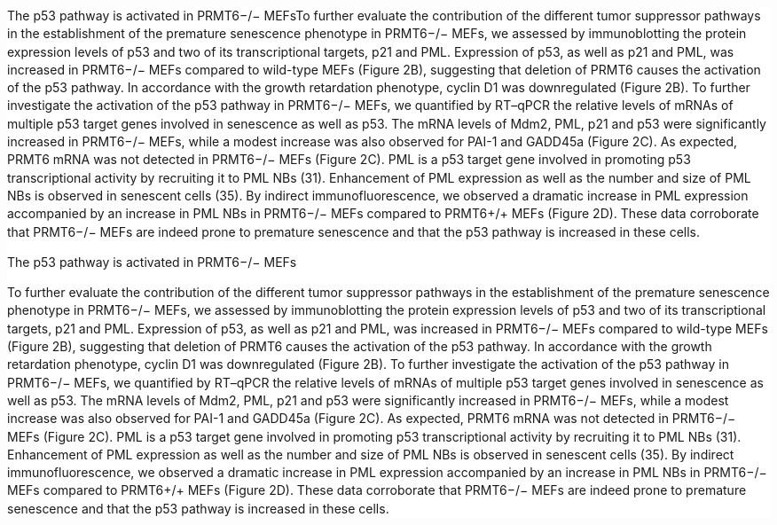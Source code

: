 The p53 pathway is activated in PRMT6−/− MEFsTo further evaluate the contribution of the different tumor suppressor pathways in the establishment of the premature senescence phenotype in PRMT6−/− MEFs, we assessed by immunoblotting the protein expression levels of p53 and two of its transcriptional targets, p21 and PML. Expression of p53, as well as p21 and PML, was increased in PRMT6−/− MEFs compared to wild-type MEFs (Figure 2B), suggesting that deletion of PRMT6 causes the activation of the p53 pathway. In accordance with the growth retardation phenotype, cyclin D1 was downregulated (Figure 2B). To further investigate the activation of the p53 pathway in PRMT6−/− MEFs, we quantified by RT–qPCR the relative levels of mRNAs of multiple p53 target genes involved in senescence as well as p53. The mRNA levels of Mdm2, PML, p21 and p53 were significantly increased in PRMT6−/− MEFs, while a modest increase was also observed for PAI-1 and GADD45a (Figure 2C). As expected, PRMT6 mRNA was not detected in PRMT6−/− MEFs (Figure 2C). PML is a p53 target gene involved in promoting p53 transcriptional activity by recruiting it to PML NBs (31). Enhancement of PML expression as well as the number and size of PML NBs is observed in senescent cells (35). By indirect immunofluorescence, we observed a dramatic increase in PML expression accompanied by an increase in PML NBs in PRMT6−/− MEFs compared to PRMT6+/+ MEFs (Figure 2D). These data corroborate that PRMT6−/− MEFs are indeed prone to premature senescence and that the p53 pathway is increased in these cells.

The p53 pathway is activated in PRMT6−/− MEFs

To further evaluate the contribution of the different tumor suppressor pathways in the establishment of the premature senescence phenotype in PRMT6−/− MEFs, we assessed by immunoblotting the protein expression levels of p53 and two of its transcriptional targets, p21 and PML. Expression of p53, as well as p21 and PML, was increased in PRMT6−/− MEFs compared to wild-type MEFs (Figure 2B), suggesting that deletion of PRMT6 causes the activation of the p53 pathway. In accordance with the growth retardation phenotype, cyclin D1 was downregulated (Figure 2B). To further investigate the activation of the p53 pathway in PRMT6−/− MEFs, we quantified by RT–qPCR the relative levels of mRNAs of multiple p53 target genes involved in senescence as well as p53. The mRNA levels of Mdm2, PML, p21 and p53 were significantly increased in PRMT6−/− MEFs, while a modest increase was also observed for PAI-1 and GADD45a (Figure 2C). As expected, PRMT6 mRNA was not detected in PRMT6−/− MEFs (Figure 2C). PML is a p53 target gene involved in promoting p53 transcriptional activity by recruiting it to PML NBs (31). Enhancement of PML expression as well as the number and size of PML NBs is observed in senescent cells (35). By indirect immunofluorescence, we observed a dramatic increase in PML expression accompanied by an increase in PML NBs in PRMT6−/− MEFs compared to PRMT6+/+ MEFs (Figure 2D). These data corroborate that PRMT6−/− MEFs are indeed prone to premature senescence and that the p53 pathway is increased in these cells.

